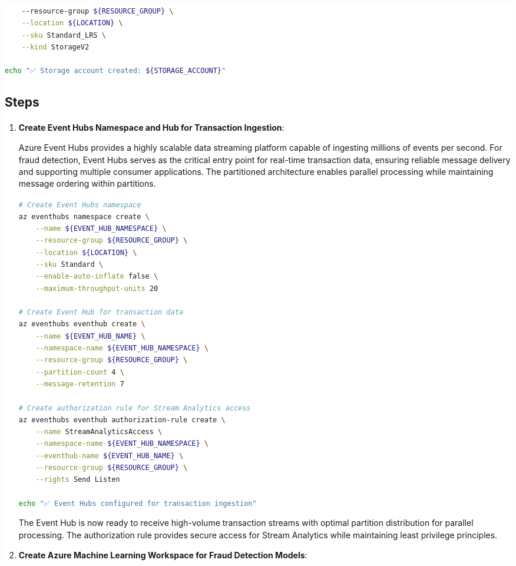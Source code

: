 ```bash
    --resource-group ${RESOURCE_GROUP} \
    --location ${LOCATION} \
    --sku Standard_LRS \
    --kind StorageV2

echo "✅ Storage account created: ${STORAGE_ACCOUNT}"
```

## Steps

1. **Create Event Hubs Namespace and Hub for Transaction Ingestion**:

   Azure Event Hubs provides a highly scalable data streaming platform capable of ingesting millions of events per second. For fraud detection, Event Hubs serves as the critical entry point for real-time transaction data, ensuring reliable message delivery and supporting multiple consumer applications. The partitioned architecture enables parallel processing while maintaining message ordering within partitions.

   ```bash
   # Create Event Hubs namespace
   az eventhubs namespace create \
       --name ${EVENT_HUB_NAMESPACE} \
       --resource-group ${RESOURCE_GROUP} \
       --location ${LOCATION} \
       --sku Standard \
       --enable-auto-inflate false \
       --maximum-throughput-units 20

   # Create Event Hub for transaction data
   az eventhubs eventhub create \
       --name ${EVENT_HUB_NAME} \
       --namespace-name ${EVENT_HUB_NAMESPACE} \
       --resource-group ${RESOURCE_GROUP} \
       --partition-count 4 \
       --message-retention 7

   # Create authorization rule for Stream Analytics access
   az eventhubs eventhub authorization-rule create \
       --name StreamAnalyticsAccess \
       --namespace-name ${EVENT_HUB_NAMESPACE} \
       --eventhub-name ${EVENT_HUB_NAME} \
       --resource-group ${RESOURCE_GROUP} \
       --rights Send Listen

   echo "✅ Event Hubs configured for transaction ingestion"
   ```

   The Event Hub is now ready to receive high-volume transaction streams with optimal partition distribution for parallel processing. The authorization rule provides secure access for Stream Analytics while maintaining least privilege principles.

2. **Create Azure Machine Learning Workspace for Fraud Detection Models**:
